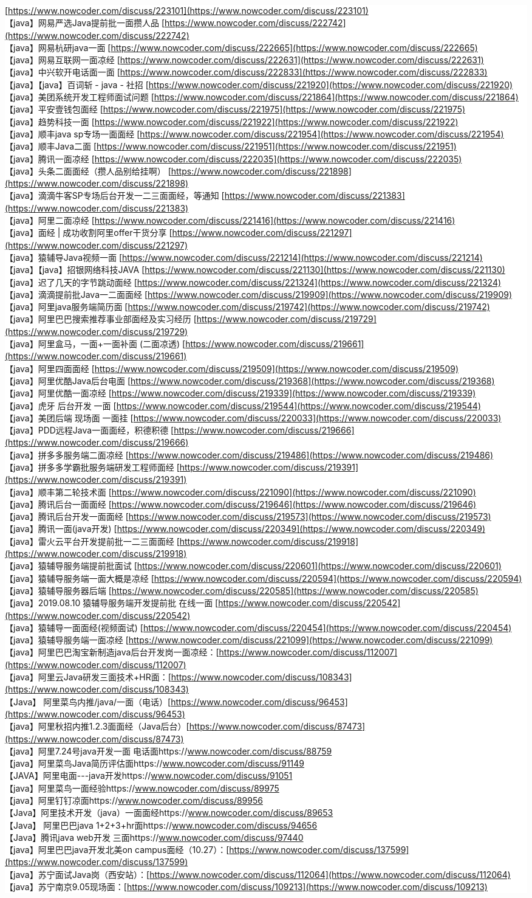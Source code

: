 [https://www.nowcoder.com/discuss/223101](https://www.nowcoder.com/discuss/223101)<br />【java】网易严选Java提前批一面攒人品 [https://www.nowcoder.com/discuss/222742](https://www.nowcoder.com/discuss/222742)<br />【java】网易杭研java一面 [https://www.nowcoder.com/discuss/222665](https://www.nowcoder.com/discuss/222665)<br />【java】网易互联网一面凉经 [https://www.nowcoder.com/discuss/222631](https://www.nowcoder.com/discuss/222631)<br />【java】中兴软开电话面一面 [https://www.nowcoder.com/discuss/222833](https://www.nowcoder.com/discuss/222833)<br />【java】【java】百词斩 - java - 社招 [https://www.nowcoder.com/discuss/221920](https://www.nowcoder.com/discuss/221920)<br />【java】美团系统开发工程师面试问题 [https://www.nowcoder.com/discuss/221864](https://www.nowcoder.com/discuss/221864)<br />【java】平安壹钱包面经 [https://www.nowcoder.com/discuss/221975](https://www.nowcoder.com/discuss/221975)<br />【java】趋势科技一面 [https://www.nowcoder.com/discuss/221922](https://www.nowcoder.com/discuss/221922)<br />【java】顺丰java sp专场一面面经 [https://www.nowcoder.com/discuss/221954](https://www.nowcoder.com/discuss/221954)<br />【java】顺丰Java二面 [https://www.nowcoder.com/discuss/221951](https://www.nowcoder.com/discuss/221951)<br />【java】腾讯一面凉经 [https://www.nowcoder.com/discuss/222035](https://www.nowcoder.com/discuss/222035)<br />【java】头条二面面经（攒人品别给挂啊） [https://www.nowcoder.com/discuss/221898](https://www.nowcoder.com/discuss/221898)<br />【java】滴滴牛客SP专场后台开发一二三面面经，等通知 [https://www.nowcoder.com/discuss/221383](https://www.nowcoder.com/discuss/221383)<br />【java】阿里二面凉经 [https://www.nowcoder.com/discuss/221416](https://www.nowcoder.com/discuss/221416)<br />【java】面经 | 成功收割阿里offer干货分享 [https://www.nowcoder.com/discuss/221297](https://www.nowcoder.com/discuss/221297)<br />【java】猿辅导Java视频一面 [https://www.nowcoder.com/discuss/221214](https://www.nowcoder.com/discuss/221214)<br />【java】【java】招银网络科技JAVA [https://www.nowcoder.com/discuss/221130](https://www.nowcoder.com/discuss/221130)<br />【java】迟了几天的字节跳动面经 [https://www.nowcoder.com/discuss/221324](https://www.nowcoder.com/discuss/221324)<br />【java】滴滴提前批Java一二面面经 [https://www.nowcoder.com/discuss/219909](https://www.nowcoder.com/discuss/219909)<br />【java】阿里java服务端简历面 [https://www.nowcoder.com/discuss/219742](https://www.nowcoder.com/discuss/219742)<br />【java】阿里巴巴搜索推荐事业部面经及实习经历 [https://www.nowcoder.com/discuss/219729](https://www.nowcoder.com/discuss/219729)<br />【java】阿里盒马，一面+一面补面 (二面凉透) [https://www.nowcoder.com/discuss/219661](https://www.nowcoder.com/discuss/219661)<br />【java】阿里四面面经 [https://www.nowcoder.com/discuss/219509](https://www.nowcoder.com/discuss/219509)<br />【java】阿里优酷Java后台电面 [https://www.nowcoder.com/discuss/219368](https://www.nowcoder.com/discuss/219368)<br />【java】阿里优酷一面凉经 [https://www.nowcoder.com/discuss/219339](https://www.nowcoder.com/discuss/219339)<br />【java】虎牙 后台开发 一面 [https://www.nowcoder.com/discuss/219544](https://www.nowcoder.com/discuss/219544)<br />【java】美团后端 现场面 一面挂 [https://www.nowcoder.com/discuss/220033](https://www.nowcoder.com/discuss/220033)<br />【java】PDD远程Java一面面经，积德积德 [https://www.nowcoder.com/discuss/219666](https://www.nowcoder.com/discuss/219666)<br />【java】拼多多服务端二面凉经 [https://www.nowcoder.com/discuss/219486](https://www.nowcoder.com/discuss/219486)<br />【java】拼多多学霸批服务端研发工程师面经 [https://www.nowcoder.com/discuss/219391](https://www.nowcoder.com/discuss/219391)<br />【java】顺丰第二轮技术面 [https://www.nowcoder.com/discuss/221090](https://www.nowcoder.com/discuss/221090)<br />【java】腾讯后台一面面经 [https://www.nowcoder.com/discuss/219646](https://www.nowcoder.com/discuss/219646)<br />【java】腾讯后台开发一面面经 [https://www.nowcoder.com/discuss/219573](https://www.nowcoder.com/discuss/219573)<br />【java】腾讯一面(java开发) [https://www.nowcoder.com/discuss/220349](https://www.nowcoder.com/discuss/220349)<br />【java】雷火云平台开发提前批一二三面面经 [https://www.nowcoder.com/discuss/219918](https://www.nowcoder.com/discuss/219918)<br />【java】猿辅导服务端提前批面试 [https://www.nowcoder.com/discuss/220601](https://www.nowcoder.com/discuss/220601)<br />【java】猿辅导服务端一面大概是凉经 [https://www.nowcoder.com/discuss/220594](https://www.nowcoder.com/discuss/220594)<br />【java】猿辅导服务器后端 [https://www.nowcoder.com/discuss/220585](https://www.nowcoder.com/discuss/220585)<br />【java】2019.08.10 猿辅导服务端开发提前批 在线一面 [https://www.nowcoder.com/discuss/220542](https://www.nowcoder.com/discuss/220542)<br />【java】猿辅导一面面经(视频面试) [https://www.nowcoder.com/discuss/220454](https://www.nowcoder.com/discuss/220454)<br />【java】猿辅导服务端一面凉经 [https://www.nowcoder.com/discuss/221099](https://www.nowcoder.com/discuss/221099)<br />【java】阿里巴巴淘宝新制造java后台开发岗一面凉经：[https://www.nowcoder.com/discuss/112007](https://www.nowcoder.com/discuss/112007)<br />【java】阿里云Java研发三面技术+HR面：[https://www.nowcoder.com/discuss/108343](https://www.nowcoder.com/discuss/108343)<br />【Java】 阿里菜鸟内推/java/一面（电话）[https://www.nowcoder.com/discuss/96453](https://www.nowcoder.com/discuss/96453)<br />【java】阿里秋招内推1.2.3面面经（Java后台）[https://www.nowcoder.com/discuss/87473](https://www.nowcoder.com/discuss/87473)<br />【java】阿里7.24号java开发一面 电话面https://www.nowcoder.com/discuss/88759<br />【java】阿里菜鸟Java简历评估面https://www.nowcoder.com/discuss/91149<br />【JAVA】阿里电面---java开发https://www.nowcoder.com/discuss/91051<br />【java】阿里菜鸟一面经验https://www.nowcoder.com/discuss/89975<br />【java】阿里钉钉凉面https://www.nowcoder.com/discuss/89956<br />【Java】阿里技术开发（java）一面面经https://www.nowcoder.com/discuss/89653<br />【Java】 阿里巴巴java 1+2+3+hr面https://www.nowcoder.com/discuss/94656<br />【Java】腾讯java web开发 三面https://www.nowcoder.com/discuss/97440<br />【java】阿里巴巴java开发北美on campus面经（10.27）：[https://www.nowcoder.com/discuss/137599](https://www.nowcoder.com/discuss/137599)<br />【java】苏宁面试Java岗（西安站）：[https://www.nowcoder.com/discuss/112064](https://www.nowcoder.com/discuss/112064)<br />【java】苏宁南京9.05现场面：[https://www.nowcoder.com/discuss/109213](https://www.nowcoder.com/discuss/109213)
